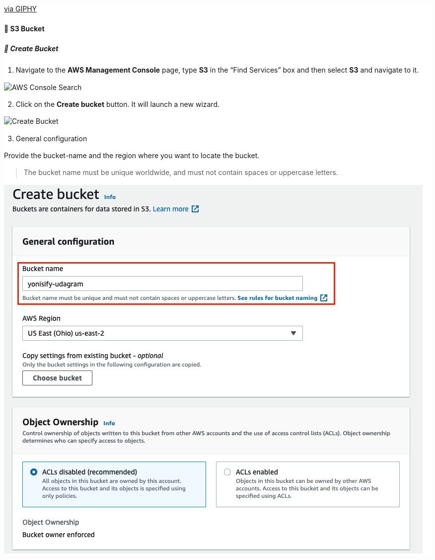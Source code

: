 <iframe src="https://giphy.com/embed/S3Ot3hZ5bcy8o" width="480" height="375" frameBorder="0" class="giphy-embed" allowFullScreen></iframe><p><a href="https://giphy.com/gifs/jack-nicholson-nodding-anger-management-S3Ot3hZ5bcy8o">via GIPHY</a></p>

#### 🚀 S3 Bucket

##### 🐻 Create Bucket

1. Navigate to the **AWS Management Console** page, type **S3** in the “Find Services” box and then select **S3** and navigate to it.

![AWS Console Search](https://video.udacity-data.com/topher/2021/January/5ffdd4be_screenshot-2021-01-12-at-10.26.14-pm/screenshot-2021-01-12-at-10.26.14-pm.png)

2. Click on the **Create bucket** button. It will launch a new wizard. 

![Create Bucket](https://video.udacity-data.com/topher/2020/November/5fbe37ba_screenshot-2020-11-25-at-4.06.17-pm/screenshot-2020-11-25-at-4.06.17-pm.png)


3. General configuration

Provide the bucket-name and the region where you want to locate the bucket.

> The bucket name must be unique worldwide, and must not contain spaces or uppercase letters.

![create bucket](./images/create-s3-bucket.png)
